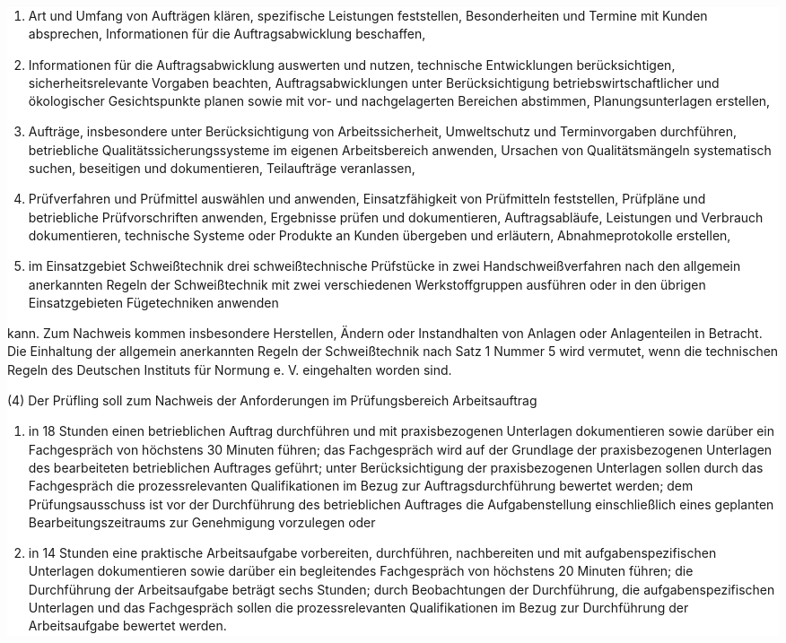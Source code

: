 1.  Art und Umfang von Aufträgen klären, spezifische Leistungen
    feststellen, Besonderheiten und Termine mit Kunden absprechen,
    Informationen für die Auftragsabwicklung beschaffen,


2.  Informationen für die Auftragsabwicklung auswerten und nutzen,
    technische Entwicklungen berücksichtigen, sicherheitsrelevante
    Vorgaben beachten, Auftragsabwicklungen unter Berücksichtigung
    betriebswirtschaftlicher und ökologischer Gesichtspunkte planen sowie
    mit vor- und nachgelagerten Bereichen abstimmen, Planungsunterlagen
    erstellen,


3.  Aufträge, insbesondere unter Berücksichtigung von Arbeitssicherheit,
    Umweltschutz und Terminvorgaben durchführen, betriebliche
    Qualitätssicherungssysteme im eigenen Arbeitsbereich anwenden,
    Ursachen von Qualitätsmängeln systematisch suchen, beseitigen und
    dokumentieren, Teilaufträge veranlassen,


4.  Prüfverfahren und Prüfmittel auswählen und anwenden, Einsatzfähigkeit
    von Prüfmitteln feststellen, Prüfpläne und betriebliche
    Prüfvorschriften anwenden, Ergebnisse prüfen und dokumentieren,
    Auftragsabläufe, Leistungen und Verbrauch dokumentieren, technische
    Systeme oder Produkte an Kunden übergeben und erläutern,
    Abnahmeprotokolle erstellen,


5.  im Einsatzgebiet Schweißtechnik drei schweißtechnische Prüfstücke in
    zwei Handschweißverfahren nach den allgemein anerkannten Regeln der
    Schweißtechnik mit zwei verschiedenen Werkstoffgruppen ausführen oder
    in den übrigen Einsatzgebieten Fügetechniken anwenden



kann. Zum Nachweis kommen insbesondere Herstellen, Ändern oder
Instandhalten von Anlagen oder Anlagenteilen in Betracht. Die
Einhaltung der allgemein anerkannten Regeln der Schweißtechnik nach
Satz 1 Nummer 5 wird vermutet, wenn die technischen Regeln des
Deutschen Instituts für Normung e. V. eingehalten worden sind.

(4) Der Prüfling soll zum Nachweis der Anforderungen im
Prüfungsbereich Arbeitsauftrag

1.  in 18 Stunden einen betrieblichen Auftrag durchführen und mit
    praxisbezogenen Unterlagen dokumentieren sowie darüber ein
    Fachgespräch von höchstens 30 Minuten führen; das Fachgespräch wird
    auf der Grundlage der praxisbezogenen Unterlagen des bearbeiteten
    betrieblichen Auftrages geführt; unter Berücksichtigung der
    praxisbezogenen Unterlagen sollen durch das Fachgespräch die
    prozessrelevanten Qualifikationen im Bezug zur Auftragsdurchführung
    bewertet werden; dem Prüfungsausschuss ist vor der Durchführung des
    betrieblichen Auftrages die Aufgabenstellung einschließlich eines
    geplanten Bearbeitungszeitraums zur Genehmigung vorzulegen oder


2.  in 14 Stunden eine praktische Arbeitsaufgabe vorbereiten, durchführen,
    nachbereiten und mit aufgabenspezifischen Unterlagen dokumentieren
    sowie darüber ein begleitendes Fachgespräch von höchstens 20 Minuten
    führen; die Durchführung der Arbeitsaufgabe beträgt sechs Stunden;
    durch Beobachtungen der Durchführung, die aufgabenspezifischen
    Unterlagen und das Fachgespräch sollen die prozessrelevanten
    Qualifikationen im Bezug zur Durchführung der Arbeitsaufgabe bewertet
    werden.
